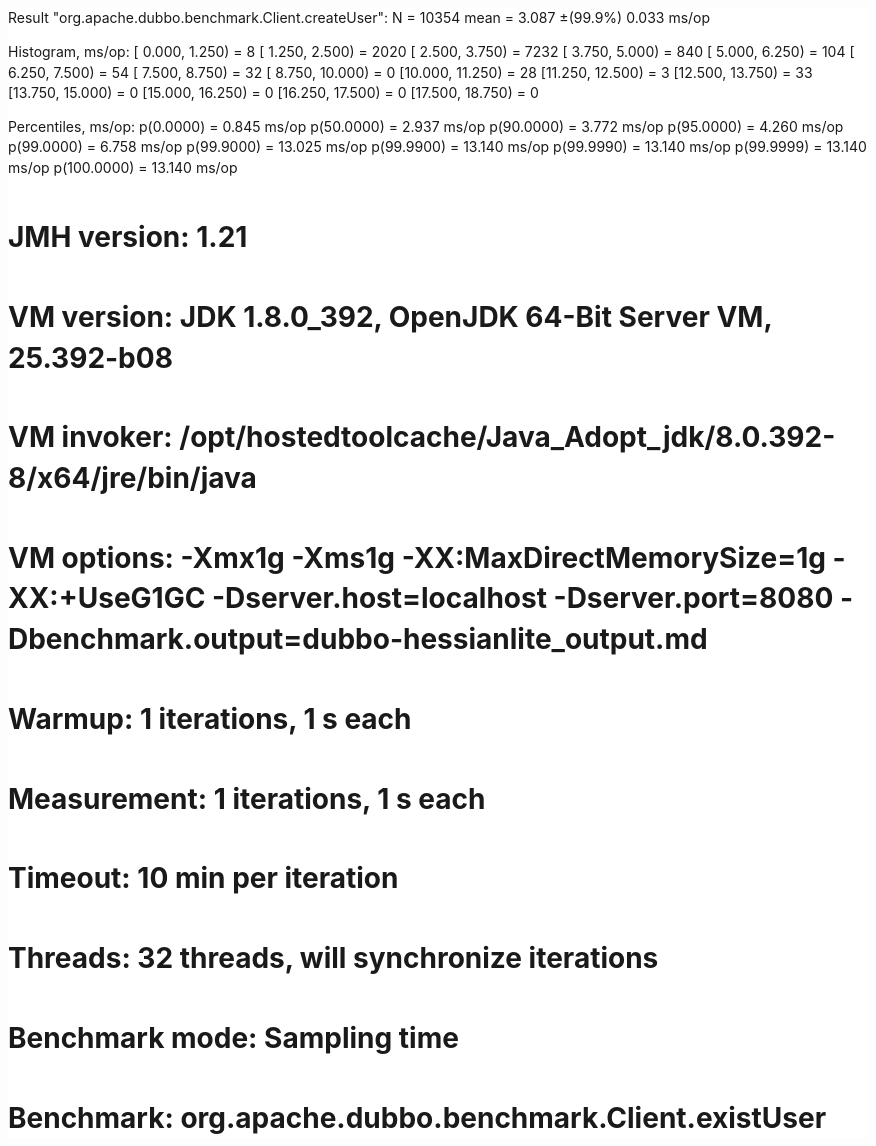 

Result "org.apache.dubbo.benchmark.Client.createUser":
  N = 10354
  mean =      3.087 ±(99.9%) 0.033 ms/op

  Histogram, ms/op:
    [ 0.000,  1.250) = 8 
    [ 1.250,  2.500) = 2020 
    [ 2.500,  3.750) = 7232 
    [ 3.750,  5.000) = 840 
    [ 5.000,  6.250) = 104 
    [ 6.250,  7.500) = 54 
    [ 7.500,  8.750) = 32 
    [ 8.750, 10.000) = 0 
    [10.000, 11.250) = 28 
    [11.250, 12.500) = 3 
    [12.500, 13.750) = 33 
    [13.750, 15.000) = 0 
    [15.000, 16.250) = 0 
    [16.250, 17.500) = 0 
    [17.500, 18.750) = 0 

  Percentiles, ms/op:
      p(0.0000) =      0.845 ms/op
     p(50.0000) =      2.937 ms/op
     p(90.0000) =      3.772 ms/op
     p(95.0000) =      4.260 ms/op
     p(99.0000) =      6.758 ms/op
     p(99.9000) =     13.025 ms/op
     p(99.9900) =     13.140 ms/op
     p(99.9990) =     13.140 ms/op
     p(99.9999) =     13.140 ms/op
    p(100.0000) =     13.140 ms/op


# JMH version: 1.21
# VM version: JDK 1.8.0_392, OpenJDK 64-Bit Server VM, 25.392-b08
# VM invoker: /opt/hostedtoolcache/Java_Adopt_jdk/8.0.392-8/x64/jre/bin/java
# VM options: -Xmx1g -Xms1g -XX:MaxDirectMemorySize=1g -XX:+UseG1GC -Dserver.host=localhost -Dserver.port=8080 -Dbenchmark.output=dubbo-hessianlite_output.md
# Warmup: 1 iterations, 1 s each
# Measurement: 1 iterations, 1 s each
# Timeout: 10 min per iteration
# Threads: 32 threads, will synchronize iterations
# Benchmark mode: Sampling time
# Benchmark: org.apache.dubbo.benchmark.Client.existUser
